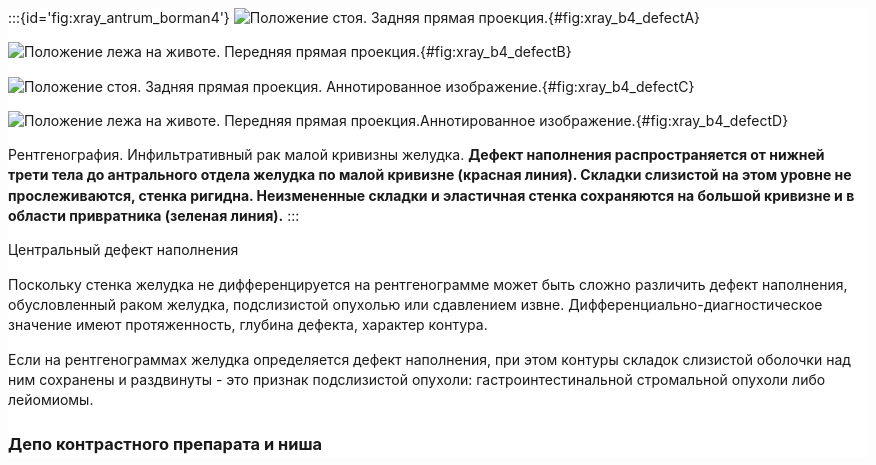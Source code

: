   

:::{id='fig:xray_antrum_borman4'}
![Положение стоя. Задняя прямая проекция.](img/xray/445509/stand.png){#fig:xray_b4_defectA}

![Положение лежа на животе. Передняя прямая проекция.](img/xray/445509/lay.png){#fig:xray_b4_defectB}

![Положение стоя. Задняя прямая проекция. Аннотированное изображение.](img/xray/445509/stand_signed.png){#fig:xray_b4_defectC}

![Положение лежа на животе. Передняя прямая проекция.Аннотированное изображение.](img/xray/445509/lay_signed.png){#fig:xray_b4_defectD}

Рентгенография. Инфильтративный рак малой кривизны желудка. **Дефект наполнения распространяется от нижней трети тела до антрального отдела желудка по малой кривизне (красная линия). Складки слизистой на этом уровне не прослеживаются, стенка ригидна. Неизмененные складки и эластичная стенка сохраняются на большой кривизне и в области привратника (зеленая линия).**
:::














  




  


    
Центральный дефект наполнения

Поскольку стенка желудка не дифференцируется на рентгенограмме может быть сложно различить дефект наполнения, обусловленный раком желудка, подслизистой опухолью или сдавлением извне. Дифференциально-диагностическое значение имеют протяженность, глубина дефекта, характер контура. 








 















Если на рентгенограммах желудка определяется дефект наполнения, при этом контуры складок слизистой оболочки над ним сохранены и раздвинуты - это признак подслизистой опухоли: гастроинтестинальной стромальной опухоли либо лейомиомы.

### Депо контрастного препарата и ниша
